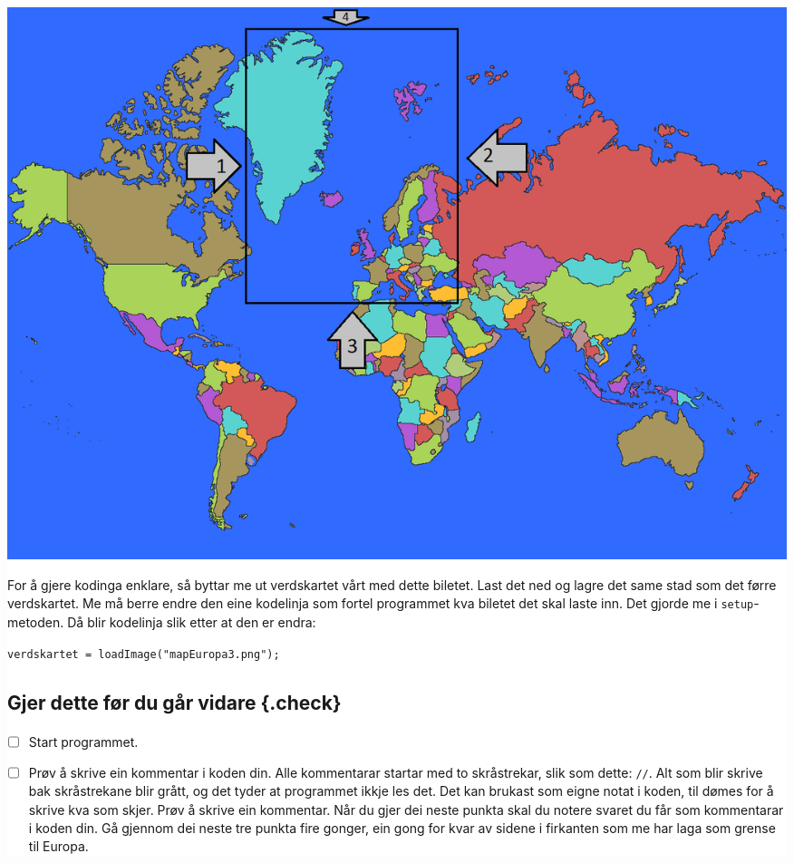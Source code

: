 ![Bilete av verdskartet med eit rektangel rundt Europa](mapEuropa3.png)

For å gjere kodinga enklare, så byttar me ut verdskartet vårt med dette biletet.
Last det ned og lagre det same stad som det førre verdskartet. Me må berre endre
den eine kodelinja som fortel programmet kva biletet det skal laste inn. Det
gjorde me i `setup`-metoden. Då blir kodelinja slik etter at den er endra:

```processing
verdskartet = loadImage("mapEuropa3.png");
```

## Gjer dette før du går vidare {.check}

- [ ] Start programmet.

- [ ] Prøv å skrive ein kommentar i koden din. Alle kommentarar startar med to
  skråstrekar, slik som dette: `//`. Alt som blir skrive bak skråstrekane blir
  grått, og det tyder at programmet ikkje les det. Det kan brukast som eigne
  notat i koden, til dømes for å skrive kva som skjer. Prøv å skrive ein
  kommentar. Når du gjer dei neste punkta skal du notere svaret du får som
  kommentarar i koden din. Gå gjennom dei neste tre punkta fire gonger, ein gong
  for kvar av sidene i firkanten som me har laga som grense til Europa.
